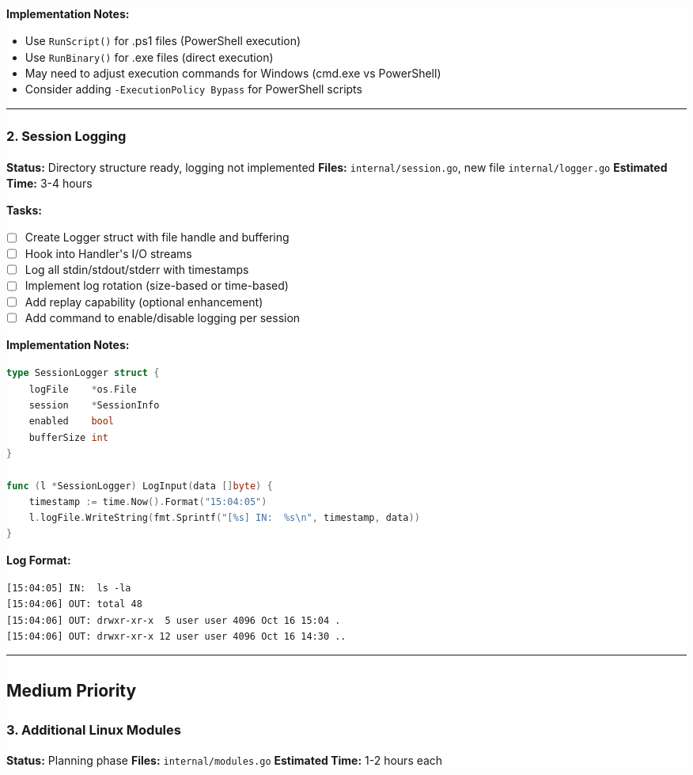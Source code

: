 **Implementation Notes:**
- Use `RunScript()` for .ps1 files (PowerShell execution)
- Use `RunBinary()` for .exe files (direct execution)
- May need to adjust execution commands for Windows (cmd.exe vs PowerShell)
- Consider adding `-ExecutionPolicy Bypass` for PowerShell scripts

---

### 2. Session Logging
**Status:** Directory structure ready, logging not implemented
**Files:** `internal/session.go`, new file `internal/logger.go`
**Estimated Time:** 3-4 hours

**Tasks:**
- [ ] Create Logger struct with file handle and buffering
- [ ] Hook into Handler's I/O streams
- [ ] Log all stdin/stdout/stderr with timestamps
- [ ] Implement log rotation (size-based or time-based)
- [ ] Add replay capability (optional enhancement)
- [ ] Add command to enable/disable logging per session

**Implementation Notes:**
```go
type SessionLogger struct {
    logFile    *os.File
    session    *SessionInfo
    enabled    bool
    bufferSize int
}

func (l *SessionLogger) LogInput(data []byte) {
    timestamp := time.Now().Format("15:04:05")
    l.logFile.WriteString(fmt.Sprintf("[%s] IN:  %s\n", timestamp, data))
}
```

**Log Format:**
```
[15:04:05] IN:  ls -la
[15:04:06] OUT: total 48
[15:04:06] OUT: drwxr-xr-x  5 user user 4096 Oct 16 15:04 .
[15:04:06] OUT: drwxr-xr-x 12 user user 4096 Oct 16 14:30 ..
```

---

## Medium Priority

### 3. Additional Linux Modules
**Status:** Planning phase
**Files:** `internal/modules.go`
**Estimated Time:** 1-2 hours each
